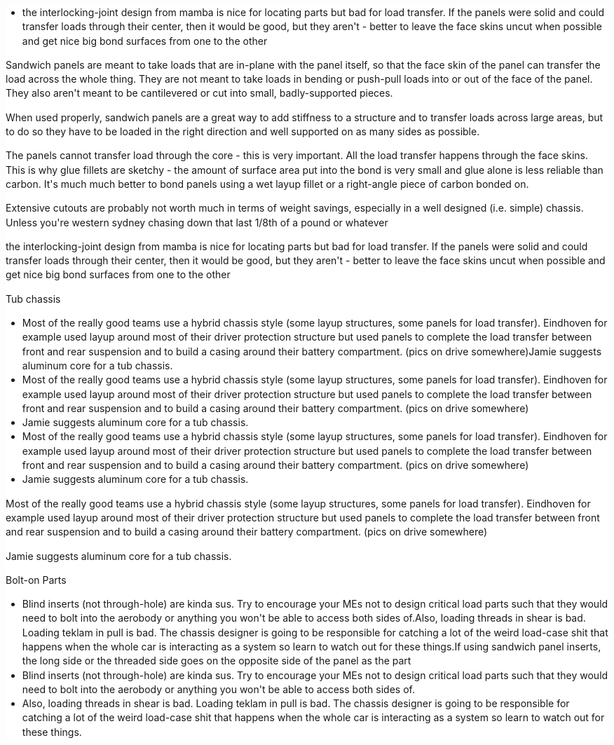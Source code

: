 * the interlocking-joint design from mamba is nice for locating parts but bad for load transfer. If the panels were solid and could transfer loads through their center, then it would be good, but they aren't - better to leave the face skins uncut when possible and get nice big bond surfaces from one to the other

Sandwich panels are meant to take loads that are in-plane with the panel itself, so that the face skin of the panel can transfer the load across the whole thing. They are not meant to take loads in bending or push-pull loads into or out of the face of the panel. They also aren't meant to be cantilevered or cut into small, badly-supported pieces.

When used properly, sandwich panels are a great way to add stiffness to a structure and to transfer loads across large areas, but to do so they have to be loaded in the right direction and well supported on as many sides as possible.&#x20;

The panels cannot transfer load through the core - this is very important. All the load transfer happens through the face skins. This is why glue fillets are sketchy - the amount of surface area put into the bond is very small and glue alone is less reliable than carbon. It's much much better to bond panels using a wet layup fillet or a right-angle piece of carbon bonded on.

Extensive cutouts are probably not worth much in terms of weight savings, especially in a well designed (i.e. simple) chassis. Unless you're western sydney chasing down that last 1/8th of a pound or whatever

the interlocking-joint design from mamba is nice for locating parts but bad for load transfer. If the panels were solid and could transfer loads through their center, then it would be good, but they aren't - better to leave the face skins uncut when possible and get nice big bond surfaces from one to the other

Tub chassis

* Most of the really good teams use a hybrid chassis style (some layup structures, some panels for load transfer). Eindhoven for example used layup around most of their driver protection structure but used panels to complete the load transfer between front and rear suspension and to build a casing around their battery compartment. (pics on drive somewhere)Jamie suggests aluminum core for a tub chassis.
* Most of the really good teams use a hybrid chassis style (some layup structures, some panels for load transfer). Eindhoven for example used layup around most of their driver protection structure but used panels to complete the load transfer between front and rear suspension and to build a casing around their battery compartment. (pics on drive somewhere)
* Jamie suggests aluminum core for a tub chassis.
* Most of the really good teams use a hybrid chassis style (some layup structures, some panels for load transfer). Eindhoven for example used layup around most of their driver protection structure but used panels to complete the load transfer between front and rear suspension and to build a casing around their battery compartment. (pics on drive somewhere)
* Jamie suggests aluminum core for a tub chassis.

Most of the really good teams use a hybrid chassis style (some layup structures, some panels for load transfer). Eindhoven for example used layup around most of their driver protection structure but used panels to complete the load transfer between front and rear suspension and to build a casing around their battery compartment. (pics on drive somewhere)

Jamie suggests aluminum core for a tub chassis.

Bolt-on Parts

* Blind inserts (not through-hole) are kinda sus. Try to encourage your MEs not to design critical load parts such that they would need to bolt into the aerobody or anything you won't be able to access both sides of.Also, loading threads in shear is bad. Loading teklam in pull is bad. The chassis designer is going to be responsible for catching a lot of the weird load-case shit that happens when the whole car is interacting as a system so learn to watch out for these things.If using sandwich panel inserts, the long side or the threaded side goes on the opposite side of the panel as the part
* Blind inserts (not through-hole) are kinda sus. Try to encourage your MEs not to design critical load parts such that they would need to bolt into the aerobody or anything you won't be able to access both sides of.
* Also, loading threads in shear is bad. Loading teklam in pull is bad. The chassis designer is going to be responsible for catching a lot of the weird load-case shit that happens when the whole car is interacting as a system so learn to watch out for these things.